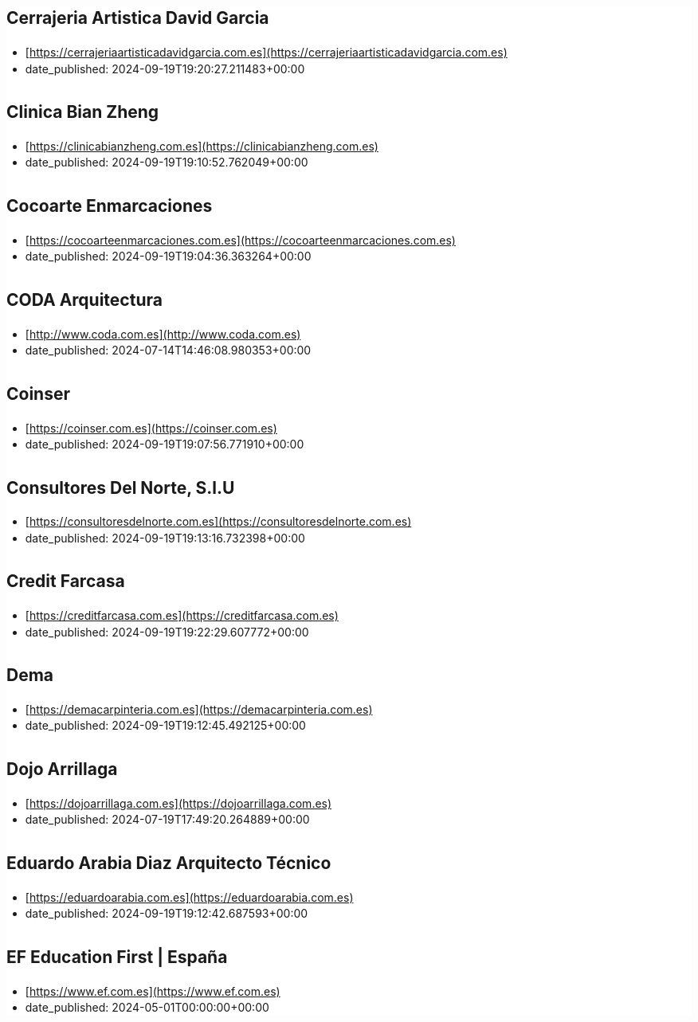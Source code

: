  ## Cerrajeria Artistica David Garcia
 - [https://cerrajeriaartisticadavidgarcia.com.es](https://cerrajeriaartisticadavidgarcia.com.es)
 - date_published: 2024-09-19T19:20:27.211483+00:00

 ## Clinica Bian Zheng
 - [https://clinicabianzheng.com.es](https://clinicabianzheng.com.es)
 - date_published: 2024-09-19T19:10:52.762049+00:00

 ## Cocoarte Enmarcaciones
 - [https://cocoarteenmarcaciones.com.es](https://cocoarteenmarcaciones.com.es)
 - date_published: 2024-09-19T19:04:36.363264+00:00

 ## CODA Arquitectura
 - [http://www.coda.com.es](http://www.coda.com.es)
 - date_published: 2024-07-14T14:46:08.980353+00:00

 ## Coinser
 - [https://coinser.com.es](https://coinser.com.es)
 - date_published: 2024-09-19T19:07:56.771910+00:00

 ## Consultores Del Norte, S.l.U
 - [https://consultoresdelnorte.com.es](https://consultoresdelnorte.com.es)
 - date_published: 2024-09-19T19:13:16.732398+00:00

 ## Credit Farcasa
 - [https://creditfarcasa.com.es](https://creditfarcasa.com.es)
 - date_published: 2024-09-19T19:22:29.607772+00:00

 ## Dema
 - [https://demacarpinteria.com.es](https://demacarpinteria.com.es)
 - date_published: 2024-09-19T19:12:45.492125+00:00

 ## Dojo Arrillaga
 - [https://dojoarrillaga.com.es](https://dojoarrillaga.com.es)
 - date_published: 2024-07-19T17:49:20.264889+00:00

 ## Eduardo Arabia Diaz Arquitecto Técnico
 - [https://eduardoarabia.com.es](https://eduardoarabia.com.es)
 - date_published: 2024-09-19T19:12:42.687593+00:00

 ## EF Education First | España
 - [https://www.ef.com.es](https://www.ef.com.es)
 - date_published: 2024-05-01T00:00:00+00:00
